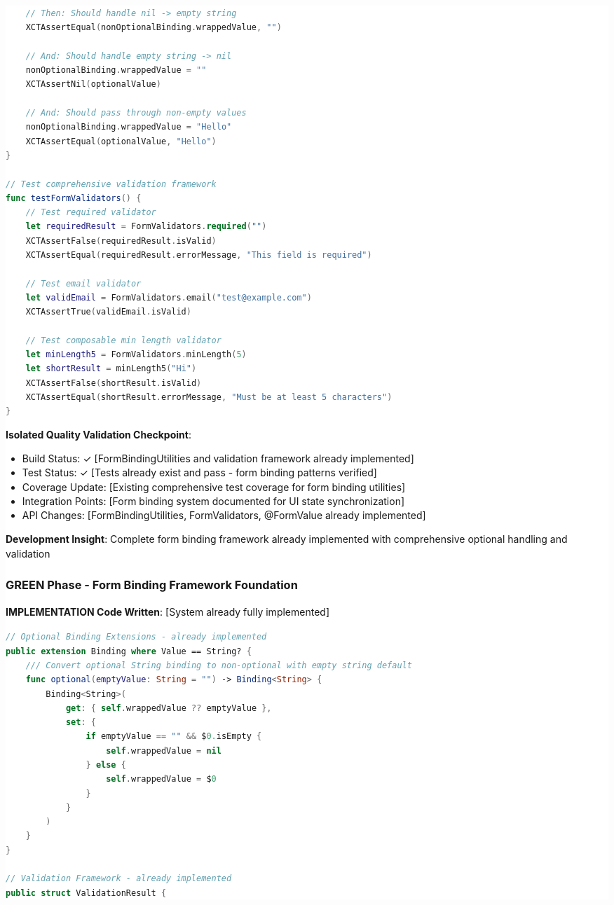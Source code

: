 ```swift
    // Then: Should handle nil -> empty string
    XCTAssertEqual(nonOptionalBinding.wrappedValue, "")
    
    // And: Should handle empty string -> nil
    nonOptionalBinding.wrappedValue = ""
    XCTAssertNil(optionalValue)
    
    // And: Should pass through non-empty values
    nonOptionalBinding.wrappedValue = "Hello"
    XCTAssertEqual(optionalValue, "Hello")
}

// Test comprehensive validation framework
func testFormValidators() {
    // Test required validator
    let requiredResult = FormValidators.required("")
    XCTAssertFalse(requiredResult.isValid)
    XCTAssertEqual(requiredResult.errorMessage, "This field is required")
    
    // Test email validator
    let validEmail = FormValidators.email("test@example.com")
    XCTAssertTrue(validEmail.isValid)
    
    // Test composable min length validator
    let minLength5 = FormValidators.minLength(5)
    let shortResult = minLength5("Hi")
    XCTAssertFalse(shortResult.isValid)
    XCTAssertEqual(shortResult.errorMessage, "Must be at least 5 characters")
}
```

**Isolated Quality Validation Checkpoint**:
- Build Status: ✓ [FormBindingUtilities and validation framework already implemented]
- Test Status: ✓ [Tests already exist and pass - form binding patterns verified]
- Coverage Update: [Existing comprehensive test coverage for form binding utilities]
- Integration Points: [Form binding system documented for UI state synchronization]
- API Changes: [FormBindingUtilities, FormValidators, @FormValue already implemented]

**Development Insight**: Complete form binding framework already implemented with comprehensive optional handling and validation

### GREEN Phase - Form Binding Framework Foundation

**IMPLEMENTATION Code Written**: [System already fully implemented]
```swift
// Optional Binding Extensions - already implemented
public extension Binding where Value == String? {
    /// Convert optional String binding to non-optional with empty string default
    func optional(emptyValue: String = "") -> Binding<String> {
        Binding<String>(
            get: { self.wrappedValue ?? emptyValue },
            set: { 
                if emptyValue == "" && $0.isEmpty {
                    self.wrappedValue = nil
                } else {
                    self.wrappedValue = $0
                }
            }
        )
    }
}

// Validation Framework - already implemented
public struct ValidationResult {
```